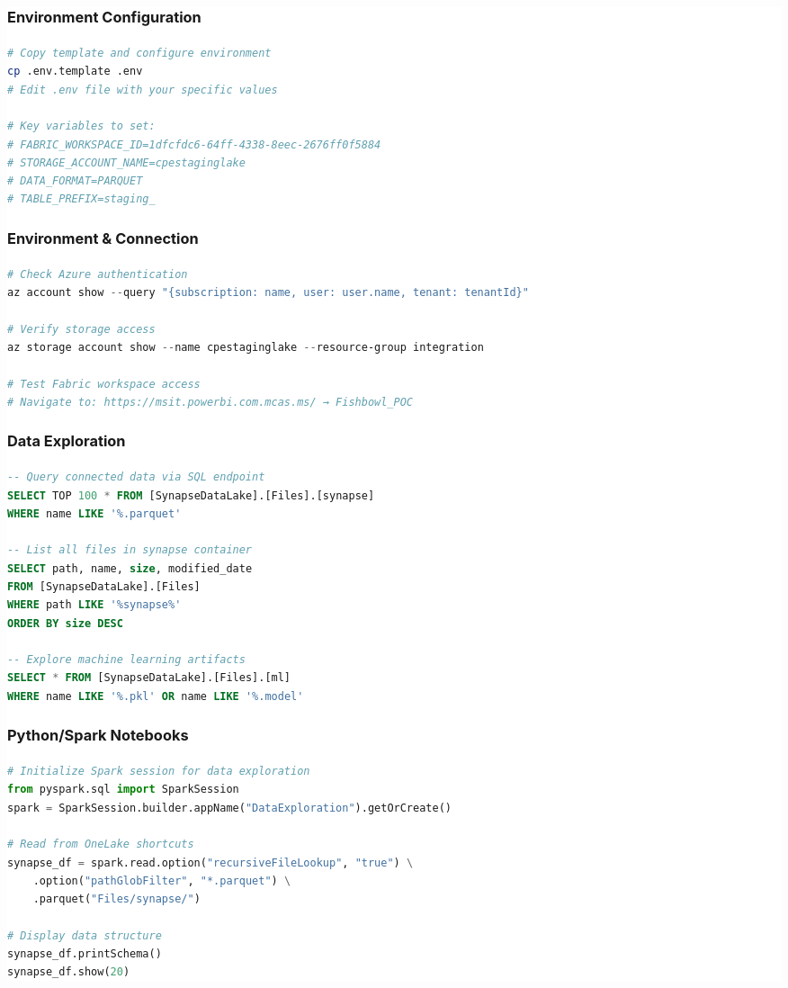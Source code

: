 ### **Environment Configuration**
```bash
# Copy template and configure environment
cp .env.template .env
# Edit .env file with your specific values

# Key variables to set:
# FABRIC_WORKSPACE_ID=1dfcfdc6-64ff-4338-8eec-2676ff0f5884
# STORAGE_ACCOUNT_NAME=cpestaginglake
# DATA_FORMAT=PARQUET
# TABLE_PREFIX=staging_
```

### **Environment & Connection**
```powershell
# Check Azure authentication
az account show --query "{subscription: name, user: user.name, tenant: tenantId}"

# Verify storage access
az storage account show --name cpestaginglake --resource-group integration

# Test Fabric workspace access
# Navigate to: https://msit.powerbi.com.mcas.ms/ → Fishbowl_POC
```

### **Data Exploration**
```sql
-- Query connected data via SQL endpoint
SELECT TOP 100 * FROM [SynapseDataLake].[Files].[synapse]
WHERE name LIKE '%.parquet'

-- List all files in synapse container
SELECT path, name, size, modified_date
FROM [SynapseDataLake].[Files]
WHERE path LIKE '%synapse%'
ORDER BY size DESC

-- Explore machine learning artifacts
SELECT * FROM [SynapseDataLake].[Files].[ml]
WHERE name LIKE '%.pkl' OR name LIKE '%.model'
```

### **Python/Spark Notebooks**
```python
# Initialize Spark session for data exploration
from pyspark.sql import SparkSession
spark = SparkSession.builder.appName("DataExploration").getOrCreate()

# Read from OneLake shortcuts
synapse_df = spark.read.option("recursiveFileLookup", "true") \
    .option("pathGlobFilter", "*.parquet") \
    .parquet("Files/synapse/")

# Display data structure
synapse_df.printSchema()
synapse_df.show(20)
```
